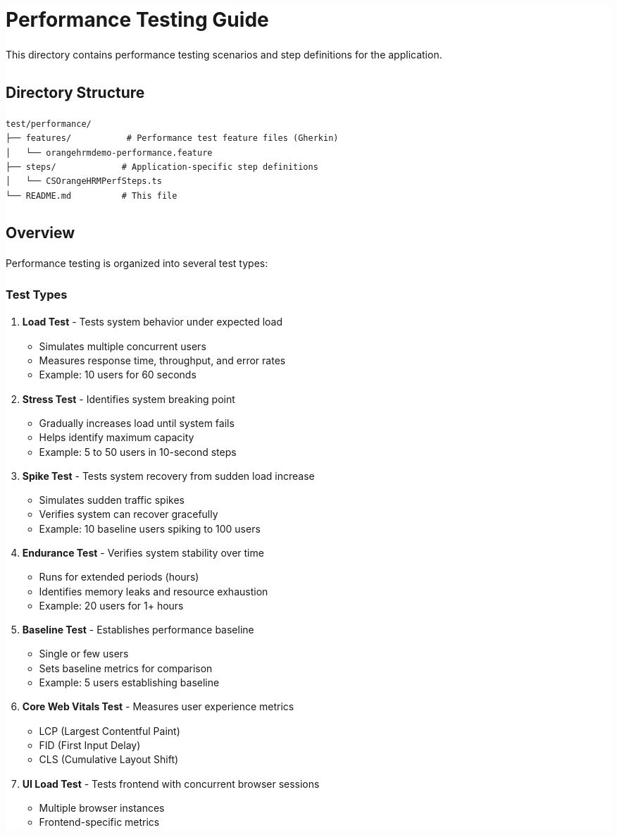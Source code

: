 # Performance Testing Guide

This directory contains performance testing scenarios and step definitions for the application.

## Directory Structure

```
test/performance/
├── features/           # Performance test feature files (Gherkin)
│   └── orangehrmdemo-performance.feature
├── steps/             # Application-specific step definitions
│   └── CSOrangeHRMPerfSteps.ts
└── README.md          # This file
```

## Overview

Performance testing is organized into several test types:

### Test Types

1. **Load Test** - Tests system behavior under expected load
   - Simulates multiple concurrent users
   - Measures response time, throughput, and error rates
   - Example: 10 users for 60 seconds

2. **Stress Test** - Identifies system breaking point
   - Gradually increases load until system fails
   - Helps identify maximum capacity
   - Example: 5 to 50 users in 10-second steps

3. **Spike Test** - Tests system recovery from sudden load increase
   - Simulates sudden traffic spikes
   - Verifies system can recover gracefully
   - Example: 10 baseline users spiking to 100 users

4. **Endurance Test** - Verifies system stability over time
   - Runs for extended periods (hours)
   - Identifies memory leaks and resource exhaustion
   - Example: 20 users for 1+ hours

5. **Baseline Test** - Establishes performance baseline
   - Single or few users
   - Sets baseline metrics for comparison
   - Example: 5 users establishing baseline

6. **Core Web Vitals Test** - Measures user experience metrics
   - LCP (Largest Contentful Paint)
   - FID (First Input Delay)
   - CLS (Cumulative Layout Shift)

7. **UI Load Test** - Tests frontend with concurrent browser sessions
   - Multiple browser instances
   - Frontend-specific metrics
